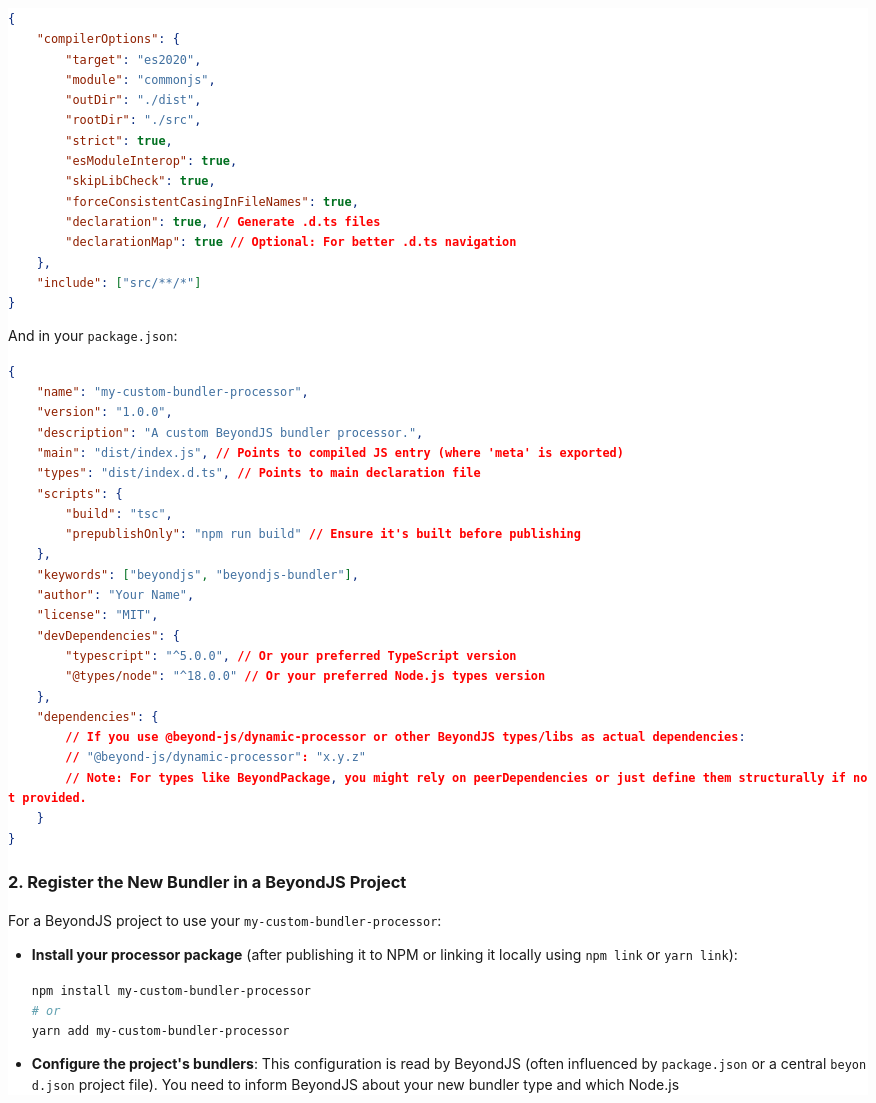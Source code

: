 ```json
{
	"compilerOptions": {
		"target": "es2020",
		"module": "commonjs",
		"outDir": "./dist",
		"rootDir": "./src",
		"strict": true,
		"esModuleInterop": true,
		"skipLibCheck": true,
		"forceConsistentCasingInFileNames": true,
		"declaration": true, // Generate .d.ts files
		"declarationMap": true // Optional: For better .d.ts navigation
	},
	"include": ["src/**/*"]
}
```

And in your `package.json`:

```json
{
	"name": "my-custom-bundler-processor",
	"version": "1.0.0",
	"description": "A custom BeyondJS bundler processor.",
	"main": "dist/index.js", // Points to compiled JS entry (where 'meta' is exported)
	"types": "dist/index.d.ts", // Points to main declaration file
	"scripts": {
		"build": "tsc",
		"prepublishOnly": "npm run build" // Ensure it's built before publishing
	},
	"keywords": ["beyondjs", "beyondjs-bundler"],
	"author": "Your Name",
	"license": "MIT",
	"devDependencies": {
		"typescript": "^5.0.0", // Or your preferred TypeScript version
		"@types/node": "^18.0.0" // Or your preferred Node.js types version
	},
	"dependencies": {
		// If you use @beyond-js/dynamic-processor or other BeyondJS types/libs as actual dependencies:
		// "@beyond-js/dynamic-processor": "x.y.z"
		// Note: For types like BeyondPackage, you might rely on peerDependencies or just define them structurally if not provided.
	}
}
```

### 2. Register the New Bundler in a BeyondJS Project

For a BeyondJS project to use your `my-custom-bundler-processor`:

-   **Install your processor package** (after publishing it to NPM or linking it locally using `npm link` or
    `yarn link`):
    ```bash
    npm install my-custom-bundler-processor
    # or
    yarn add my-custom-bundler-processor
    ```
-   **Configure the project's bundlers**: This configuration is read by BeyondJS (often influenced by `package.json` or
    a central `beyond.json` project file). You need to inform BeyondJS about your new bundler type and which Node.js
